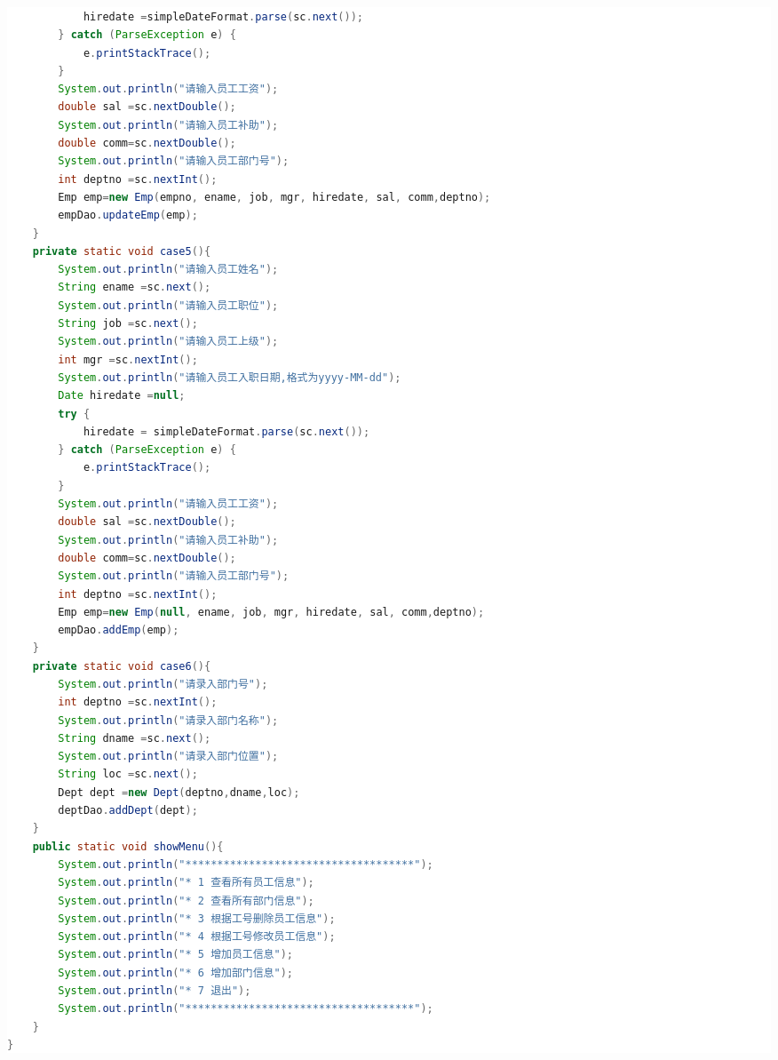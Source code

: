 ```java
            hiredate =simpleDateFormat.parse(sc.next());
        } catch (ParseException e) {
            e.printStackTrace();
        }
        System.out.println("请输入员工工资");
        double sal =sc.nextDouble();
        System.out.println("请输入员工补助");
        double comm=sc.nextDouble();
        System.out.println("请输入员工部门号");
        int deptno =sc.nextInt();
        Emp emp=new Emp(empno, ename, job, mgr, hiredate, sal, comm,deptno);
        empDao.updateEmp(emp);
    }
    private static void case5(){
        System.out.println("请输入员工姓名");
        String ename =sc.next();
        System.out.println("请输入员工职位");
        String job =sc.next();
        System.out.println("请输入员工上级");
        int mgr =sc.nextInt();
        System.out.println("请输入员工入职日期,格式为yyyy-MM-dd");
        Date hiredate =null;
        try {
            hiredate = simpleDateFormat.parse(sc.next());
        } catch (ParseException e) {
            e.printStackTrace();
        }
        System.out.println("请输入员工工资");
        double sal =sc.nextDouble();
        System.out.println("请输入员工补助");
        double comm=sc.nextDouble();
        System.out.println("请输入员工部门号");
        int deptno =sc.nextInt();
        Emp emp=new Emp(null, ename, job, mgr, hiredate, sal, comm,deptno);
        empDao.addEmp(emp);
    }
    private static void case6(){
        System.out.println("请录入部门号");
        int deptno =sc.nextInt();
        System.out.println("请录入部门名称");
        String dname =sc.next();
        System.out.println("请录入部门位置");
        String loc =sc.next();
        Dept dept =new Dept(deptno,dname,loc);
        deptDao.addDept(dept);
    }
    public static void showMenu(){
        System.out.println("************************************");
        System.out.println("* 1 查看所有员工信息");
        System.out.println("* 2 查看所有部门信息");
        System.out.println("* 3 根据工号删除员工信息");
        System.out.println("* 4 根据工号修改员工信息");
        System.out.println("* 5 增加员工信息");
        System.out.println("* 6 增加部门信息");
        System.out.println("* 7 退出");
        System.out.println("************************************");
    }
}
```
